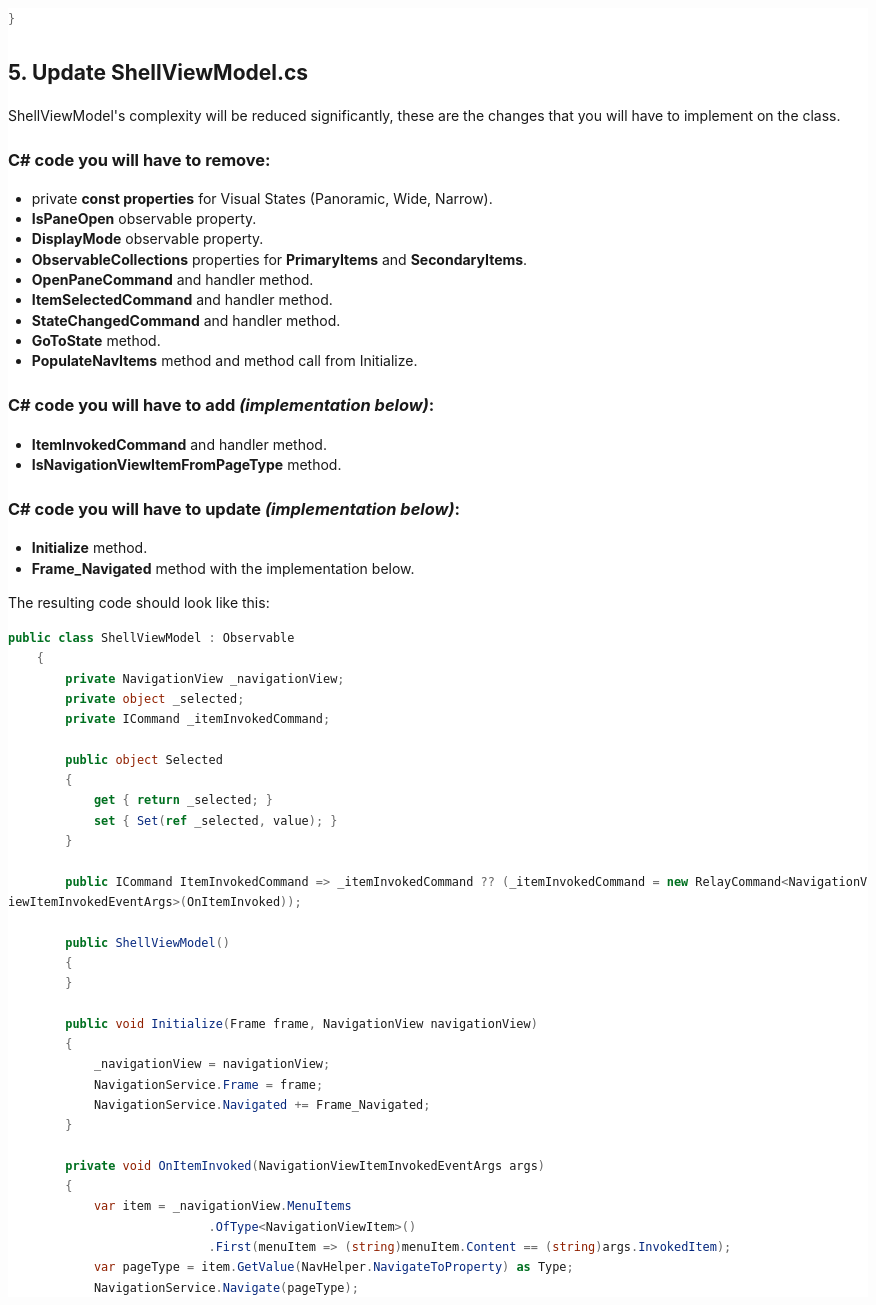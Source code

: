 ```csharp
}
```

## 5. Update ShellViewModel.cs
ShellViewModel's complexity will be reduced significantly, these are the changes that you will have to implement on the class.
### C# code you will have to remove:
 - private **const properties** for Visual States (Panoramic, Wide, Narrow).
 - **IsPaneOpen** observable property.
 - **DisplayMode** observable property.
 - **ObservableCollections** properties for **PrimaryItems** and **SecondaryItems**.
 - **OpenPaneCommand** and handler method.
 - **ItemSelectedCommand** and handler method.
 - **StateChangedCommand** and handler method.
 - **GoToState** method.
 - **PopulateNavItems** method and method call from Initialize.

### C# code you will have to add _(implementation below)_:
 - **ItemInvokedCommand** and handler method.
  - **IsNavigationViewItemFromPageType** method.

### C# code you will have to update _(implementation below)_:
 - **Initialize** method.
 - **Frame_Navigated** method with the implementation below.

 The resulting code should look like this:
```csharp
public class ShellViewModel : Observable
    {
        private NavigationView _navigationView;
        private object _selected;
        private ICommand _itemInvokedCommand;

        public object Selected
        {
            get { return _selected; }
            set { Set(ref _selected, value); }
        }

        public ICommand ItemInvokedCommand => _itemInvokedCommand ?? (_itemInvokedCommand = new RelayCommand<NavigationViewItemInvokedEventArgs>(OnItemInvoked));

        public ShellViewModel()
        {
        }

        public void Initialize(Frame frame, NavigationView navigationView)
        {
            _navigationView = navigationView;
            NavigationService.Frame = frame;
            NavigationService.Navigated += Frame_Navigated;
        }

        private void OnItemInvoked(NavigationViewItemInvokedEventArgs args)
        {
            var item = _navigationView.MenuItems
                            .OfType<NavigationViewItem>()
                            .First(menuItem => (string)menuItem.Content == (string)args.InvokedItem);
            var pageType = item.GetValue(NavHelper.NavigateToProperty) as Type;
            NavigationService.Navigate(pageType);
```